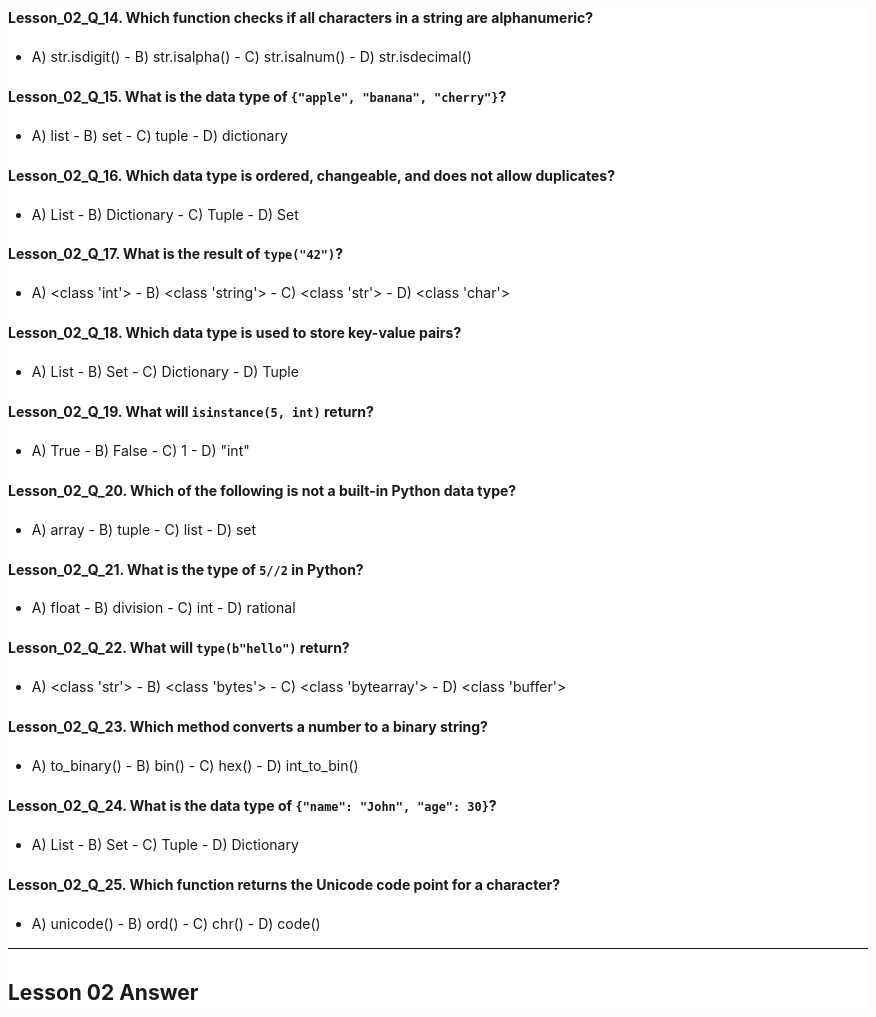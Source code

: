 #### Lesson_02_Q_14. **Which function checks if all characters in a string are alphanumeric?**
   - A) str.isdigit() - B) str.isalpha() - C) str.isalnum() - D) str.isdecimal()

#### Lesson_02_Q_15. **What is the data type of `{"apple", "banana", "cherry"}`?**
   - A) list - B) set - C) tuple - D) dictionary

#### Lesson_02_Q_16. **Which data type is ordered, changeable, and does not allow duplicates?**
   - A) List - B) Dictionary - C) Tuple - D) Set

#### Lesson_02_Q_17. **What is the result of `type("42")`?**
   - A) <class 'int'> - B) <class 'string'> - C) <class 'str'> - D) <class 'char'>

#### Lesson_02_Q_18. **Which data type is used to store key-value pairs?**
   - A) List - B) Set - C) Dictionary - D) Tuple

#### Lesson_02_Q_19. **What will `isinstance(5, int)` return?**
   - A) True - B) False - C) 1 - D) "int"

#### Lesson_02_Q_20. **Which of the following is not a built-in Python data type?**
   - A) array - B) tuple - C) list - D) set

#### Lesson_02_Q_21. **What is the type of `5//2` in Python?**
   - A) float - B) division - C) int - D) rational

#### Lesson_02_Q_22. **What will `type(b"hello")` return?**
   - A) <class 'str'> - B) <class 'bytes'> - C) <class 'bytearray'> - D) <class 'buffer'>

#### Lesson_02_Q_23. **Which method converts a number to a binary string?**
   - A) to_binary() - B) bin() - C) hex() - D) int_to_bin()

#### Lesson_02_Q_24. **What is the data type of `{"name": "John", "age": 30}`?**
   - A) List - B) Set - C) Tuple - D) Dictionary

#### Lesson_02_Q_25. **Which function returns the Unicode code point for a character?**
   - A) unicode() - B) ord() - C) chr() - D) code()
 
---

## Lesson 02 Answer
